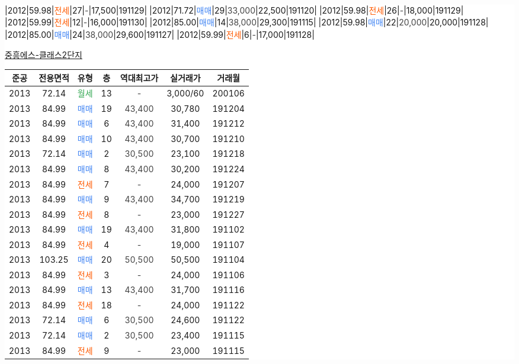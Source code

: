 |2012|59.98|<span style="color:#ff5a00">전세</span>|27|<span style="color:#444444">-</span>|17,500|191129|
|2012|71.72|<span style="color:#4285f3">매매</span>|29|<span style="color:#444444">33,000</span>|22,500|191120|
|2012|59.98|<span style="color:#ff5a00">전세</span>|26|<span style="color:#444444">-</span>|18,000|191129|
|2012|59.99|<span style="color:#ff5a00">전세</span>|12|<span style="color:#444444">-</span>|16,000|191130|
|2012|85.00|<span style="color:#4285f3">매매</span>|14|<span style="color:#444444">38,000</span>|29,300|191115|
|2012|59.98|<span style="color:#4285f3">매매</span>|22|<span style="color:#444444">20,000</span>|20,000|191128|
|2012|85.00|<span style="color:#4285f3">매매</span>|24|<span style="color:#444444">38,000</span>|29,600|191127|
|2012|59.99|<span style="color:#ff5a00">전세</span>|6|<span style="color:#444444">-</span>|17,000|191128|


<script async src="//pagead2.googlesyndication.com/pagead/js/adsbygoogle.js"></script>

<ins class="adsbygoogle"
     style="display:block"
     data-ad-client="ca-pub-2446590836940007"
     data-ad-slot="1659523306"
     data-ad-format="auto"
     data-full-width-responsive="true"></ins>
<script>
(adsbygoogle = window.adsbygoogle || []).push({});
</script>


[중흥에스-클래스2단지](https://search.naver.com/search.naver?query=%EC%A0%84%EB%9D%BC%EB%82%A8%EB%8F%84+%EC%88%9C%EC%B2%9C%EC%8B%9C+%ED%95%B4%EB%A3%A1%EB%A9%B4+%EC%8B%A0%EB%8C%80%EB%A6%AC+%EC%A4%91%ED%9D%A5%EC%97%90%EC%8A%A4-%ED%81%B4%EB%9E%98%EC%8A%A42%EB%8B%A8%EC%A7%80)

|준공|전용면적|유형|층|역대최고가|실거래가|거래월|
|:---:|:---:|:---:|:---:|:---:|:---:|:---:|
|2013|72.14|<span style="color:#34a853">월세</span>|13|<span style="color:#444444">-</span>|3,000/60|200106|
|2013|84.99|<span style="color:#4285f3">매매</span>|19|<span style="color:#444444">43,400</span>|30,780|191204|
|2013|84.99|<span style="color:#4285f3">매매</span>|6|<span style="color:#444444">43,400</span>|31,400|191212|
|2013|84.99|<span style="color:#4285f3">매매</span>|10|<span style="color:#444444">43,400</span>|30,700|191210|
|2013|72.14|<span style="color:#4285f3">매매</span>|2|<span style="color:#444444">30,500</span>|23,100|191218|
|2013|84.99|<span style="color:#4285f3">매매</span>|8|<span style="color:#444444">43,400</span>|30,200|191224|
|2013|84.99|<span style="color:#ff5a00">전세</span>|7|<span style="color:#444444">-</span>|24,000|191207|
|2013|84.99|<span style="color:#4285f3">매매</span>|9|<span style="color:#444444">43,400</span>|34,700|191219|
|2013|84.99|<span style="color:#ff5a00">전세</span>|8|<span style="color:#444444">-</span>|23,000|191227|
|2013|84.99|<span style="color:#4285f3">매매</span>|19|<span style="color:#444444">43,400</span>|31,800|191102|
|2013|84.99|<span style="color:#ff5a00">전세</span>|4|<span style="color:#444444">-</span>|19,000|191107|
|2013|103.25|<span style="color:#4285f3">매매</span>|20|<span style="color:#444444">50,500</span>|50,500|191104|
|2013|84.99|<span style="color:#ff5a00">전세</span>|3|<span style="color:#444444">-</span>|24,000|191106|
|2013|84.99|<span style="color:#4285f3">매매</span>|13|<span style="color:#444444">43,400</span>|31,700|191116|
|2013|84.99|<span style="color:#ff5a00">전세</span>|18|<span style="color:#444444">-</span>|24,000|191122|
|2013|72.14|<span style="color:#4285f3">매매</span>|6|<span style="color:#444444">30,500</span>|24,600|191122|
|2013|72.14|<span style="color:#4285f3">매매</span>|2|<span style="color:#444444">30,500</span>|23,400|191115|
|2013|84.99|<span style="color:#ff5a00">전세</span>|9|<span style="color:#444444">-</span>|23,000|191115|